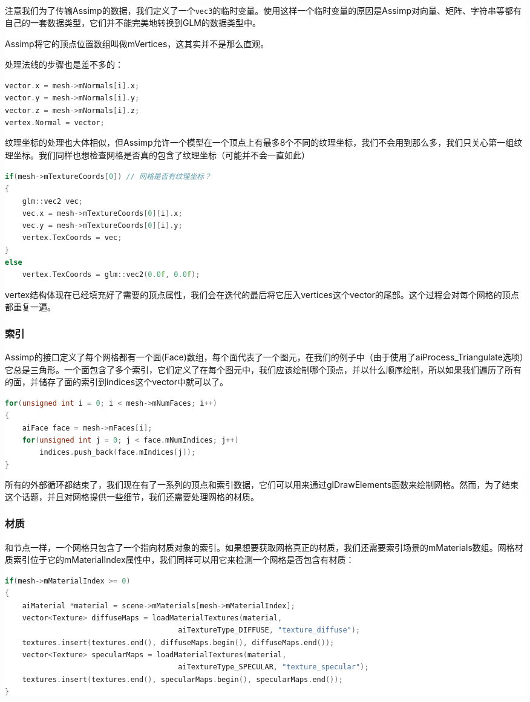 注意我们为了传输Assimp的数据，我们定义了一个`vec3`的临时变量。使用这样一个临时变量的原因是Assimp对向量、矩阵、字符串等都有自己的一套数据类型，它们并不能完美地转换到GLM的数据类型中。

Assimp将它的顶点位置数组叫做mVertices，这其实并不是那么直观。

处理法线的步骤也是差不多的：

```c++
vector.x = mesh->mNormals[i].x;
vector.y = mesh->mNormals[i].y;
vector.z = mesh->mNormals[i].z;
vertex.Normal = vector;
```

纹理坐标的处理也大体相似，但Assimp允许一个模型在一个顶点上有最多8个不同的纹理坐标，我们不会用到那么多，我们只关心第一组纹理坐标。我们同样也想检查网格是否真的包含了纹理坐标（可能并不会一直如此）

```c++
if(mesh->mTextureCoords[0]) // 网格是否有纹理坐标？
{
    glm::vec2 vec;
    vec.x = mesh->mTextureCoords[0][i].x; 
    vec.y = mesh->mTextureCoords[0][i].y;
    vertex.TexCoords = vec;
}
else
    vertex.TexCoords = glm::vec2(0.0f, 0.0f);
```

vertex结构体现在已经填充好了需要的顶点属性，我们会在迭代的最后将它压入vertices这个vector的尾部。这个过程会对每个网格的顶点都重复一遍。

### 索引

Assimp的接口定义了每个网格都有一个面(Face)数组，每个面代表了一个图元，在我们的例子中（由于使用了aiProcess_Triangulate选项）它总是三角形。一个面包含了多个索引，它们定义了在每个图元中，我们应该绘制哪个顶点，并以什么顺序绘制，所以如果我们遍历了所有的面，并储存了面的索引到indices这个vector中就可以了。

```c++
for(unsigned int i = 0; i < mesh->mNumFaces; i++)
{
    aiFace face = mesh->mFaces[i];
    for(unsigned int j = 0; j < face.mNumIndices; j++)
        indices.push_back(face.mIndices[j]);
}
```

所有的外部循环都结束了，我们现在有了一系列的顶点和索引数据，它们可以用来通过glDrawElements函数来绘制网格。然而，为了结束这个话题，并且对网格提供一些细节，我们还需要处理网格的材质。

### 材质

和节点一样，一个网格只包含了一个指向材质对象的索引。如果想要获取网格真正的材质，我们还需要索引场景的mMaterials数组。网格材质索引位于它的mMaterialIndex属性中，我们同样可以用它来检测一个网格是否包含有材质：

```c++
if(mesh->mMaterialIndex >= 0)
{
    aiMaterial *material = scene->mMaterials[mesh->mMaterialIndex];
    vector<Texture> diffuseMaps = loadMaterialTextures(material, 
                                        aiTextureType_DIFFUSE, "texture_diffuse");
    textures.insert(textures.end(), diffuseMaps.begin(), diffuseMaps.end());
    vector<Texture> specularMaps = loadMaterialTextures(material, 
                                        aiTextureType_SPECULAR, "texture_specular");
    textures.insert(textures.end(), specularMaps.begin(), specularMaps.end());
}
```
